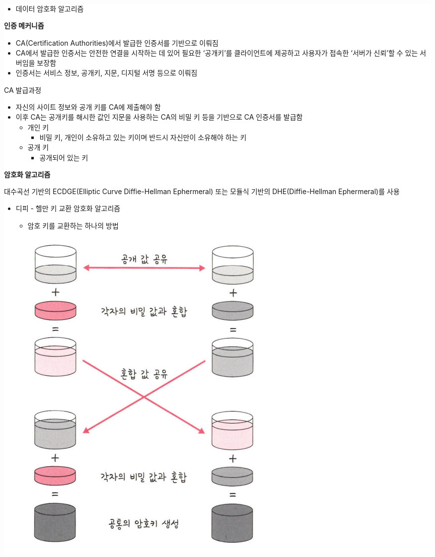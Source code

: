 - 데이터 암호화 알고리즘

**인증 메커니즘**

- CA(Certification Authorities)에서 발급한 인증서를 기반으로 이뤄짐
- CA에서 발급한 인증서는 안전한 연결을 시작하는 데 있어 필요한 ‘공개키’를 클라이언트에 제공하고 사용자가 접속한 ‘서버가 신뢰’할 수 있는 서버임을 보장함
- 인증서는 서비스 정보, 공개키, 지문, 디지털 서명 등으로 이뤄짐

CA 발급과정

- 자신의 사이트 정보와 공개 키를 CA에 제출해야 함
- 이후 CA는 공개키를 해시한 값인 지문을 사용하는 CA의 비밀 키 등을 기반으로 CA 인증서를 발급함
    - 개인 키
        - 비밀 키, 개인이 소유하고 있는 키이며 반드시 자신만이 소유해야 하는 키
    - 공개 키
        - 공개되어 있는 키

**암호화 알고리즘**

대수곡선 기반의 ECDGE(Elliptic Curve Diffie-Hellman Ephermeral) 또는 모듈식 기반의 DHE(Diffie-Hellman Ephermeral)를 사용

- 디피 - 헬만 키 교환 암호화 알고리즘
    - 암호 키를 교환하는 하나의 방법
        
        ![Untitled](src_H/Untitled%2058.png)
        